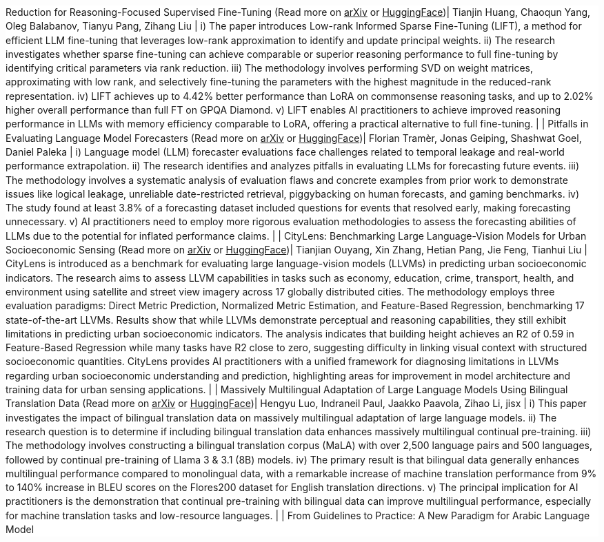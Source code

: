   Reduction for Reasoning-Focused Supervised Fine-Tuning (Read more on [arXiv](https://arxiv.org/abs/2506.00772) or [HuggingFace](https://huggingface.co/papers/2506.00772))| Tianjin Huang, Chaoqun Yang, Oleg Balabanov, Tianyu Pang, Zihang Liu | i) The paper introduces Low-rank Informed Sparse Fine-Tuning (LIFT), a method for efficient LLM fine-tuning that leverages low-rank approximation to identify and update principal weights. ii) The research investigates whether sparse fine-tuning can achieve comparable or superior reasoning performance to full fine-tuning by identifying critical parameters via rank reduction. iii) The methodology involves performing SVD on weight matrices, approximating with low rank, and selectively fine-tuning the parameters with the highest magnitude in the reduced-rank representation. iv) LIFT achieves up to 4.42% better performance than LoRA on commonsense reasoning tasks, and up to 2.02% higher overall performance than full FT on GPQA Diamond. v) LIFT enables AI practitioners to achieve improved reasoning performance in LLMs with memory efficiency comparable to LoRA, offering a practical alternative to full fine-tuning.  |
| Pitfalls in Evaluating Language Model Forecasters (Read more on [arXiv](https://arxiv.org/abs/2506.00723) or [HuggingFace](https://huggingface.co/papers/2506.00723))| Florian Tramèr, Jonas Geiping, Shashwat Goel, Daniel Paleka | i) Language model (LLM) forecaster evaluations face challenges related to temporal leakage and real-world performance extrapolation. ii) The research identifies and analyzes pitfalls in evaluating LLMs for forecasting future events. iii) The methodology involves a systematic analysis of evaluation flaws and concrete examples from prior work to demonstrate issues like logical leakage, unreliable date-restricted retrieval, piggybacking on human forecasts, and gaming benchmarks. iv) The study found at least 3.8% of a forecasting dataset included questions for events that resolved early, making forecasting unnecessary. v) AI practitioners need to employ more rigorous evaluation methodologies to assess the forecasting abilities of LLMs due to the potential for inflated performance claims.  |
| CityLens: Benchmarking Large Language-Vision Models for Urban
  Socioeconomic Sensing (Read more on [arXiv](https://arxiv.org/abs/2506.00530) or [HuggingFace](https://huggingface.co/papers/2506.00530))| Tianjian Ouyang, Xin Zhang, Hetian Pang, Jie Feng, Tianhui Liu | CityLens is introduced as a benchmark for evaluating large language-vision models (LLVMs) in predicting urban socioeconomic indicators. The research aims to assess LLVM capabilities in tasks such as economy, education, crime, transport, health, and environment using satellite and street view imagery across 17 globally distributed cities. The methodology employs three evaluation paradigms: Direct Metric Prediction, Normalized Metric Estimation, and Feature-Based Regression, benchmarking 17 state-of-the-art LLVMs. Results show that while LLVMs demonstrate perceptual and reasoning capabilities, they still exhibit limitations in predicting urban socioeconomic indicators. The analysis indicates that building height achieves an R2 of 0.59 in Feature-Based Regression while many tasks have R2 close to zero, suggesting difficulty in linking visual context with structured socioeconomic quantities. CityLens provides AI practitioners with a unified framework for diagnosing limitations in LLVMs regarding urban socioeconomic understanding and prediction, highlighting areas for improvement in model architecture and training data for urban sensing applications.  |
| Massively Multilingual Adaptation of Large Language Models Using
  Bilingual Translation Data (Read more on [arXiv](https://arxiv.org/abs/2506.00469) or [HuggingFace](https://huggingface.co/papers/2506.00469))| Hengyu Luo, Indraneil Paul, Jaakko Paavola, Zihao Li, jisx | i) This paper investigates the impact of bilingual translation data on massively multilingual adaptation of large language models. ii) The research question is to determine if including bilingual translation data enhances massively multilingual continual pre-training. iii) The methodology involves constructing a bilingual translation corpus (MaLA) with over 2,500 language pairs and 500 languages, followed by continual pre-training of Llama 3 & 3.1 (8B) models. iv) The primary result is that bilingual data generally enhances multilingual performance compared to monolingual data, with a remarkable increase of machine translation performance from 9% to 140% increase in BLEU scores on the Flores200 dataset for English translation directions. v) The principal implication for AI practitioners is the demonstration that continual pre-training with bilingual data can improve multilingual performance, especially for machine translation tasks and low-resource languages.  |
| From Guidelines to Practice: A New Paradigm for Arabic Language Model